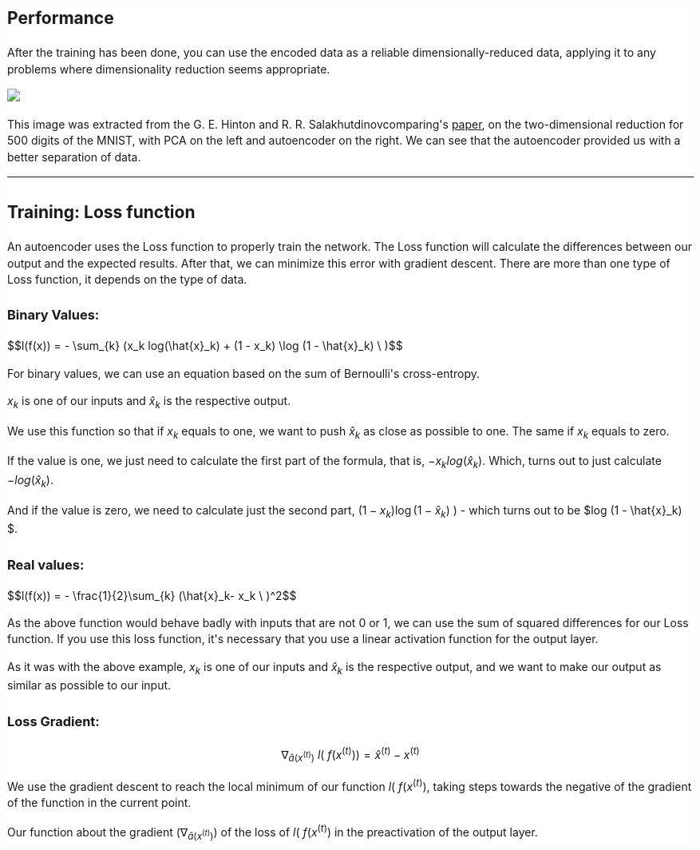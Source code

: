 <a id="ref4"></a>
<h2>Performance</h2>

After the training has been done, you can use the encoded data as a reliable dimensionally-reduced data, applying it to any problems where dimensionality reduction seems appropriate.

<img src="https://ibm.box.com/shared/static/yt3xyon4g2jyw1w9qup1mvx7cgh28l64.png">

This image was extracted from the G. E. Hinton and R. R. Salakhutdinovcomparing's <a href="https://www.cs.toronto.edu/~hinton/science.pdf">paper</a>, on the two-dimensional reduction for 500 digits of the MNIST, with PCA on the left and autoencoder on the right. We can see that the autoencoder provided us with a better separation of data.

<hr>

<a id="ref5"></a>
<h2>Training: Loss function</h2>

An autoencoder uses the Loss function to properly train the network. The Loss function will calculate the differences between our output and the expected results. After that, we can minimize this error with gradient descent. There are more than one type of Loss function, it depends on the type of data.

<h3>Binary Values:</h3>
$$l(f(x)) = - \sum_{k} (x_k log(\hat{x}_k) + (1 - x_k) \log (1 - \hat{x}_k) \ )$$

For binary values, we can use an equation based on the sum of Bernoulli's cross-entropy. 

$x_k$ is one of our inputs and $\hat{x}_k$ is the respective output.

We use this function so that if $x_k$ equals to one, we want to push $\hat{x}_k$ as close as possible to one. The same if $x_k$ equals to zero.

If the value is one, we just need to calculate the first part of the formula, that is, $- x_k log(\hat{x}_k)$. Which, turns out to just calculate $- log(\hat{x}_k)$.

And if the value is zero, we need to calculate just the second part, $(1 - x_k) \log (1 - \hat{x}_k) \ )$ - which turns out to be $log (1 - \hat{x}_k) $.



<h3>Real values:</h3>
$$l(f(x)) = - \frac{1}{2}\sum_{k} (\hat{x}_k- x_k \ )^2$$

As the above function would behave badly with inputs that are not 0 or 1, we can use the sum of squared differences for our Loss function. If you use this loss function, it's necessary that you use a linear activation function for the output layer.

As it was with the above example, $x_k$ is one of our inputs and $\hat{x}_k$ is the respective output, and we want to make our output as similar as possible to our input.

<h3>Loss Gradient:</h3>

$$\nabla_{\hat{a}(x^{(t)})} \ l( \ f(x^{(t)}))  = \hat{x}^{(t)} - x^{(t)} $$

We use the gradient descent to reach the local minimum of our function $l( \ f(x^{(t)})$, taking steps towards the negative of the gradient of the function in the current point.

Our function about the gradient $(\nabla_{\hat{a}(x^{(t)})})$ of the loss of $l( \ f(x^{(t)})$ in the preactivation of the output layer.
